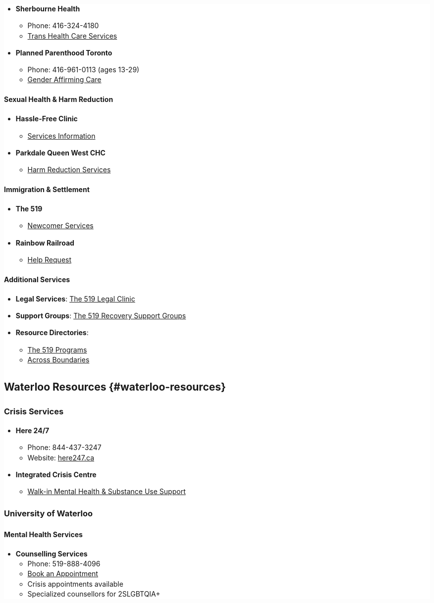 - **Sherbourne Health**
  - Phone: 416-324-4180
  - [Trans Health Care Services](https://sherbourne.on.ca/primary-and-family-health-care/2slgbtq-health/trans-health-care/)

- **Planned Parenthood Toronto**
  - Phone: 416-961-0113 (ages 13-29)
  - [Gender Affirming Care](https://ppt.on.ca/gender-affirming-care/)

#### Sexual Health & Harm Reduction

- **Hassle-Free Clinic**
  - [Services Information](https://www.hasslefreeclinic.org/)

- **Parkdale Queen West CHC**
  - [Harm Reduction Services](https://pqwchc.org/programs-services/harm-reduction/harm-reduction-rooms/)

#### Immigration & Settlement

- **The 519**
  - [Newcomer Services](https://www.the519.org/programs/newtocanada/)

- **Rainbow Railroad**
  - [Help Request](https://www.rainbowrailroad.org/request-help)

#### Additional Services

- **Legal Services**: [The 519 Legal Clinic](https://www.the519.org/programs/legal-clinic/)

- **Support Groups**: [The 519 Recovery Support Groups](https://www.the519.org/programs/category/recovery-support-groups/)

- **Resource Directories**:
  - [The 519 Programs](https://www.the519.org/programs/)
  - [Across Boundaries](https://acrossboundaries.ca/get-help/)

## Waterloo Resources {#waterloo-resources}

### Crisis Services

- **Here 24/7**
  - Phone: 844-437-3247
  - Website: [here247.ca](https://here247.ca/)

- **Integrated Crisis Centre**
  - [Walk-in Mental Health & Substance Use Support](https://cmhaww.ca/integrated-crisis-centre-icc/)

### University of Waterloo

#### Mental Health Services

- **Counselling Services**
  - Phone: 519-888-4096
  - [Book an Appointment](https://uwaterloo.ca/students/health-and-well-being/counselling-appointments)
  - Crisis appointments available
  - Specialized counsellors for 2SLGBTQIA+
